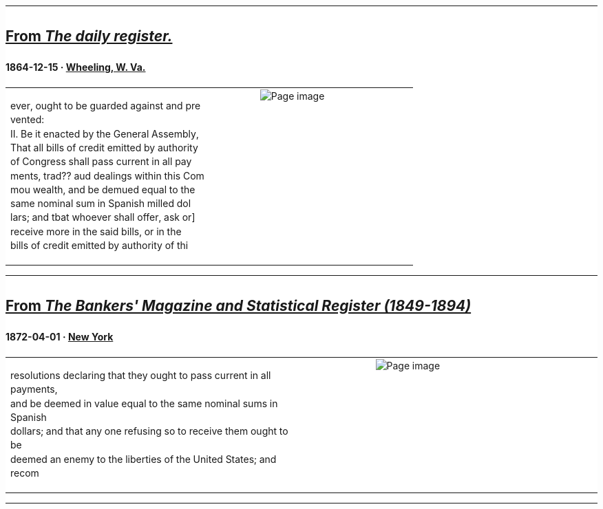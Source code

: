 </td>
</tr></table>

---

## [From _The daily register._](https://www.loc.gov/resource/sn86092517/1864-12-15/ed-1/?sp=2)

#### 1864-12-15 &middot; [Wheeling, W. Va.](http://dbpedia.org/resource/Wheeling%2C_West_Virginia)

<table style="width: 100%;"><tr><td style="width: 50%">

  
ever, ought to be guarded against and pre  
vented:  
II. Be it enacted by the General Assembly,  
That all bills of credit emitted by authority  
of Congress shall pass current in all pay­  
ments, trad?? aud dealings within this Com  
mou wealth, and be demued equal to the  
same nominal sum in Spanish milled dol­  
lars; and tbat whoever shall offer, ask or]  
receive more in the said bills, or in the  
bills of credit emitted by authority of thi
</td><td style="width: 50%; max-height: 75%; margin: auto; display: block;">
<img alt="Page image" src="https://tile.loc.gov/image-services/iiif/service:ndnp:wvu:batch_wvu_chekhov_ver01:data:sn86092517:00415660601:1864121501:0520/pct:2.0730346037314624,46.11600737856118,16.50454472970818,6.26152900184464/!600,600/0/default.jpg"/>
</td>
</tr></table>

---

## [From _The Bankers' Magazine and Statistical Register (1849-1894)_](https://archive.org/details/sim_bankers-magazine_1872-04_6_10/page/n34/mode/1up?view=theater)

#### 1872-04-01 &middot; [New York](http://dbpedia.org/resource/New_York_City)

<table style="width: 100%;"><tr><td style="width: 50%">

  
resolutions declaring that they ought to pass current in all payments,  
and be deemed in value equal to the same nominal sums in Spanish  
dollars; and that any one refusing so to receive them ought to be  
deemed an enemy to the liberties of the United States; and recom
</td><td style="width: 50%; max-height: 75%; margin: auto; display: block;">
<img alt="Page image" src="https://iiif.archive.org/image/iiif/2/sim_bankers-magazine_1872-04_6_10%2Fsim_bankers-magazine_1872-04_6_10_jp2.zip%2Fsim_bankers-magazine_1872-04_6_10_jp2%2Fsim_bankers-magazine_1872-04_6_10_0034.jp2/pct:14.501953125,66.7179802955665,66.162109375,5.695812807881773/600,/0/default.jpg"/>
</td>
</tr></table>

---
